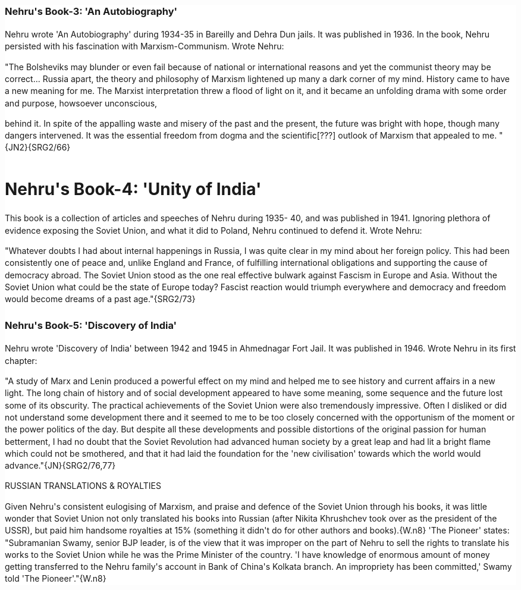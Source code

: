 ### Nehru's Book-3: 'An Autobiography'

Nehru wrote 'An Autobiography' during 1934-35 in Bareilly and Dehra Dun jails. It was published in 1936. In the book, Nehru persisted with his fascination with Marxism-Communism. Wrote Nehru:

"The Bolsheviks may blunder or even fail because of national or international reasons and yet the communist theory may be correct... Russia apart, the theory and philosophy of Marxism lightened up many a dark corner of my mind. History came to have a new meaning for me. The Marxist interpretation threw a flood of light on it, and it became an unfolding drama with some order and purpose, howsoever unconscious,

behind it. In spite of the appalling waste and misery of the past and the present, the future was bright with hope, though many dangers intervened. It was the essential freedom from dogma and the scientific[???] outlook of Marxism that appealed to me. "{JN2}{SRG2/66}

# Nehru's Book-4: 'Unity of India'

This book is a collection of articles and speeches of Nehru during 1935- 40, and was published in 1941. Ignoring plethora of evidence exposing the Soviet Union, and what it did to Poland, Nehru continued to defend it. Wrote Nehru:

"Whatever doubts I had about internal happenings in Russia, I was quite clear in my mind about her foreign policy. This had been consistently one of peace and, unlike England and France, of fulfilling international obligations and supporting the cause of democracy abroad. The Soviet Union stood as the one real effective bulwark against Fascism in Europe and Asia. Without the Soviet Union what could be the state of Europe today? Fascist reaction would triumph everywhere and democracy and freedom would become dreams of a past age."{SRG2/73}

### Nehru's Book-5: 'Discovery of India'

Nehru wrote 'Discovery of India' between 1942 and 1945 in Ahmednagar Fort Jail. It was published in 1946. Wrote Nehru in its first chapter:

"A study of Marx and Lenin produced a powerful effect on my mind and helped me to see history and current affairs in a new light. The long chain of history and of social development appeared to have some meaning, some sequence and the future lost some of its obscurity. The practical achievements of the Soviet Union were also tremendously impressive. Often I disliked or did not understand some development there and it seemed to me to be too closely concerned with the opportunism of the moment or the power politics of the day. But despite all these developments and possible distortions of the original passion for human betterment, I had no doubt that the Soviet Revolution had advanced human society by a great leap and had lit a bright flame which could not be smothered, and that it had laid the foundation for the 'new civilisation' towards which the world would advance."{JN}{SRG2/76,77}

RUSSIAN TRANSLATIONS & ROYALTIES

Given Nehru's consistent eulogising of Marxism, and praise and defence of the Soviet Union through his books, it was little wonder that Soviet Union not only translated his books into Russian (after Nikita Khrushchev took over as the president of the USSR), but paid him handsome royalties at 15% (something it didn't do for other authors and books).{W.n8} 'The Pioneer' states: "Subramanian Swamy, senior BJP leader, is of the view that it was improper on the part of Nehru to sell the rights to translate his works to the Soviet Union while he was the Prime Minister of the country. 'I have knowledge of enormous amount of money getting transferred to the Nehru family's account in Bank of China's Kolkata branch. An impropriety has been committed,' Swamy told 'The Pioneer'."{W.n8}
